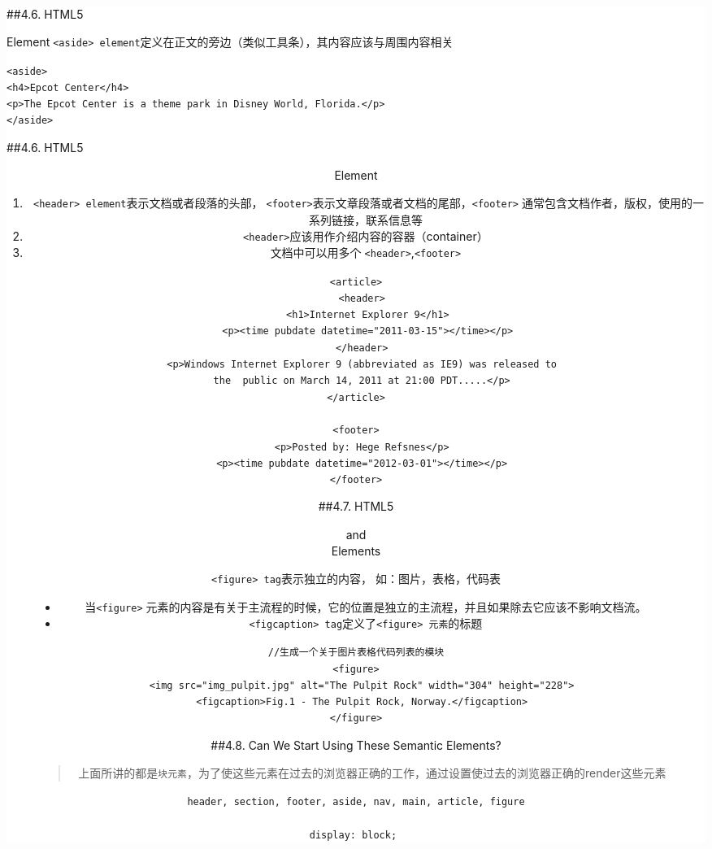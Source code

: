 ##4.6. HTML5 <aside> Element
`<aside> element`定义在正文的旁边（类似工具条），其内容应该与周围内容相关


```
<aside>
<h4>Epcot Center</h4>
<p>The Epcot Center is a theme park in Disney World, Florida.</p>
</aside>
```

##4.6. HTML5 <header> <footer> Element
1. ` <header> element`表示文档或者段落的头部， `<footer>`表示文章段落或者文档的尾部，`<footer>` 通常包含文档作者，版权，使用的一系列链接，联系信息等
2. `<header>`应该用作介绍内容的容器（container）
3. 文档中可以用多个 `<header>`,`<footer>`

```
<article>
  <header>
    <h1>Internet Explorer 9</h1>
    <p><time pubdate datetime="2011-03-15"></time></p>
  </header>
  <p>Windows Internet Explorer 9 (abbreviated as IE9) was released to
  the  public on March 14, 2011 at 21:00 PDT.....</p>
</article>

<footer>
  <p>Posted by: Hege Refsnes</p>
  <p><time pubdate datetime="2012-03-01"></time></p>
</footer>

```


##4.7. HTML5 <figure> and <figcaption> Elements

`<figure> tag`表示独立的内容， 如：图片，表格，代码表
- 当`<figure>` 元素的内容是有关于主流程的时候，它的位置是独立的主流程，并且如果除去它应该不影响文档流。
- `<figcaption> tag`定义了`<figure> 元素`的标题

```
//生成一个关于图片表格代码列表的模块
<figure>
  <img src="img_pulpit.jpg" alt="The Pulpit Rock" width="304" height="228">
  <figcaption>Fig.1 - The Pulpit Rock, Norway.</figcaption>
</figure>
```

##4.8. Can We Start Using These Semantic Elements?
> 上面所讲的都是`块元素`，为了使这些元素在过去的浏览器正确的工作，通过设置使过去的浏览器正确的render这些元素

```
header, section, footer, aside, nav, main, article, figure

display: block; 

```

